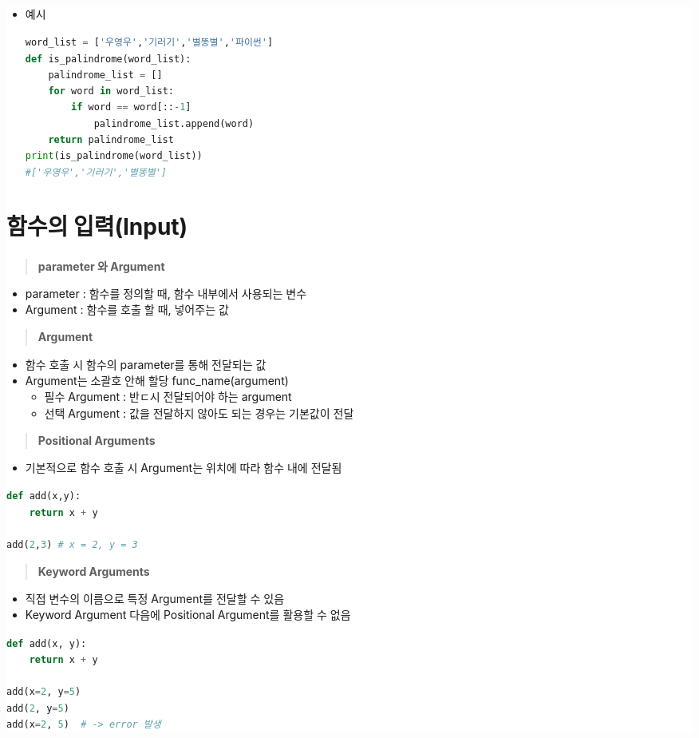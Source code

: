   - 예시
    
    ```python
    word_list = ['우영우','기러기','별똥별','파이썬']
    def is_palindrome(word_list):
        palindrome_list = []
        for word in word_list:
            if word == word[::-1]
                palindrome_list.append(word)
        return palindrome_list
    print(is_palindrome(word_list))
    #['우영우','기러기','별똥별']
    ```

# 

# 함수의 입력(Input)

> **parameter 와 Argument**

- parameter : 함수를 정의할 때, 함수 내부에서 사용되는 변수
- Argument : 함수를 호출 할 때, 넣어주는 값

  

> **Argument**

- 함수 호출 시 함수의 parameter를 통해 전달되는 값
- Argument는 소괄호 안해 할당 func_name(argument)
  - 필수 Argument : 반ㄷ시 전달되어야 하는 argument
  - 선택 Argument : 값을 전달하지 않아도 되는 경우는 기본값이 전달

  

> **Positional Arguments**

- 기본적으로 함수 호출 시 Argument는 위치에 따라 함수 내에 전달됨

```python
def add(x,y):
    return x + y

add(2,3) # x = 2, y = 3
```

  

> **Keyword Arguments**

- 직접 변수의 이름으로 특정 Argument를 전달할 수 있음
- Keyword Argument 다음에 Positional Argument를 활용할 수 없음

```python
def add(x, y):
    return x + y

add(x=2, y=5)
add(2, y=5)
add(x=2, 5)  # -> error 발생
```
